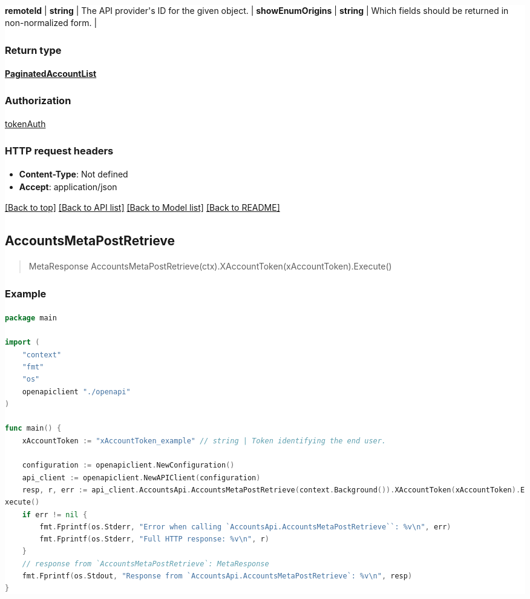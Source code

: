  **remoteId** | **string** | The API provider&#39;s ID for the given object. | 
 **showEnumOrigins** | **string** | Which fields should be returned in non-normalized form. | 

### Return type

[**PaginatedAccountList**](PaginatedAccountList.md)

### Authorization

[tokenAuth](../README.md#tokenAuth)

### HTTP request headers

- **Content-Type**: Not defined
- **Accept**: application/json

[[Back to top]](#) [[Back to API list]](../README.md#documentation-for-api-endpoints)
[[Back to Model list]](../README.md#documentation-for-models)
[[Back to README]](../README.md)


## AccountsMetaPostRetrieve

> MetaResponse AccountsMetaPostRetrieve(ctx).XAccountToken(xAccountToken).Execute()





### Example

```go
package main

import (
    "context"
    "fmt"
    "os"
    openapiclient "./openapi"
)

func main() {
    xAccountToken := "xAccountToken_example" // string | Token identifying the end user.

    configuration := openapiclient.NewConfiguration()
    api_client := openapiclient.NewAPIClient(configuration)
    resp, r, err := api_client.AccountsApi.AccountsMetaPostRetrieve(context.Background()).XAccountToken(xAccountToken).Execute()
    if err != nil {
        fmt.Fprintf(os.Stderr, "Error when calling `AccountsApi.AccountsMetaPostRetrieve``: %v\n", err)
        fmt.Fprintf(os.Stderr, "Full HTTP response: %v\n", r)
    }
    // response from `AccountsMetaPostRetrieve`: MetaResponse
    fmt.Fprintf(os.Stdout, "Response from `AccountsApi.AccountsMetaPostRetrieve`: %v\n", resp)
}
```
